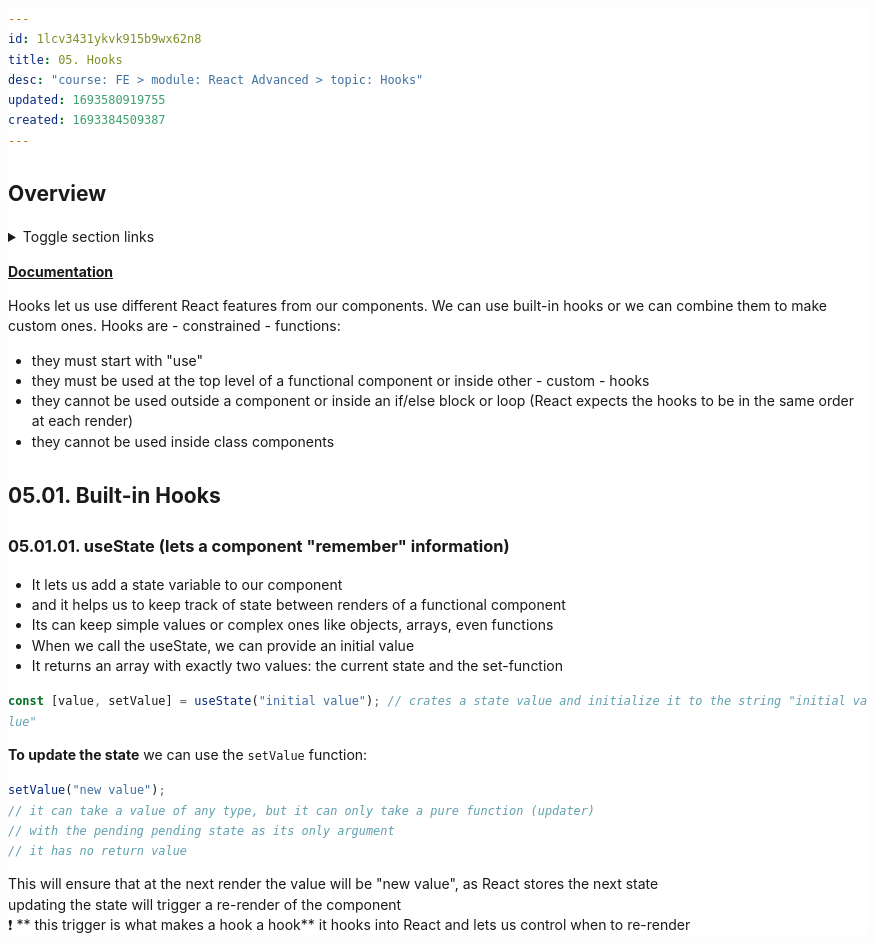 ```yaml
---
id: 1lcv3431ykvk915b9wx62n8
title: 05. Hooks
desc: "course: FE > module: React Advanced > topic: Hooks"
updated: 1693580919755
created: 1693384509387
---
```


## Overview

<details><summary>Toggle section links</summary></details>

[**Documentation**](https://react.dev/reference/react)

Hooks let us use different React features from our components. We can use built-in hooks or we can combine them to make custom ones.
Hooks are - constrained - functions:

- they must start with "use"
- they must be used at the top level of a functional component or inside other - custom - hooks
- they cannot be used outside a component or inside an if/else block or loop (React expects the hooks to be in the same order at each render)
- they cannot be used inside class components

## 05.01. Built-in Hooks

### 05.01.01. useState (lets a component "remember" information)

- It lets us add a state variable to our component
- and it helps us to keep track of state between renders of a functional component
- Its can keep simple values or complex ones like objects, arrays, even functions
- When we call the useState, we can provide an initial value
- It returns an array with exactly two values: the current state and the set-function

```javascript
const [value, setValue] = useState("initial value"); // crates a state value and initialize it to the string "initial value"
```

**To update the state** we can use the `setValue` function:

```javascript
setValue("new value");
// it can take a value of any type, but it can only take a pure function (updater)
// with the pending pending state as its only argument
// it has no return value
```

This will ensure that at the next render the value will be "new value", as React stores the next state  
updating the state will trigger a re-render of the component  
:exclamation: ** this trigger is what makes a hook a hook**
it hooks into React and lets us control when to re-render
